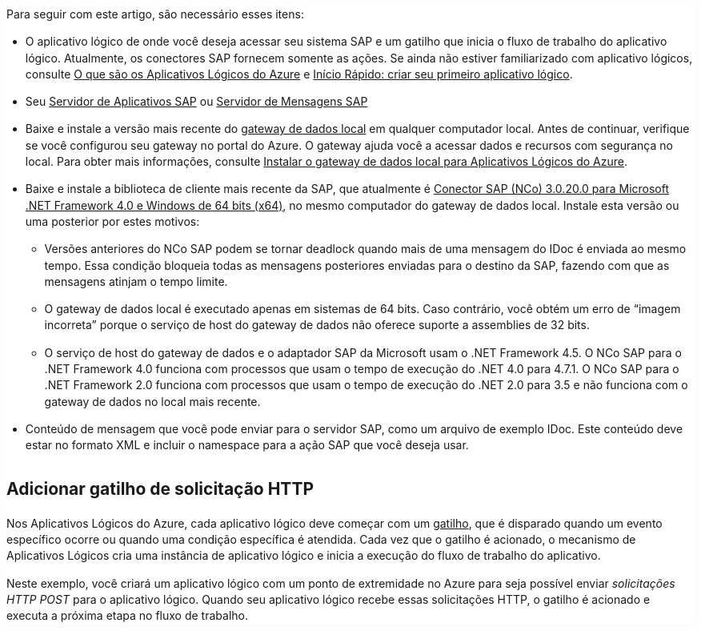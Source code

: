 Para seguir com este artigo, são necessário esses itens:

* O aplicativo lógico de onde você deseja acessar seu sistema SAP e um gatilho que inicia o fluxo de trabalho do aplicativo lógico. Atualmente, os conectores SAP fornecem somente as ações. Se ainda não estiver familiarizado com aplicativo lógicos, consulte [O que são os Aplicativos Lógicos do Azure](../logic-apps/logic-apps-overview.md) e [Início Rápido: criar seu primeiro aplicativo lógico](../logic-apps/quickstart-create-first-logic-app-workflow.md).

* Seu <a href="https://wiki.scn.sap.com/wiki/display/ABAP/ABAP+Application+Server" target="_blank">Servidor de Aplicativos SAP</a> ou <a href="https://help.sap.com/saphelp_nw70/helpdata/en/40/c235c15ab7468bb31599cc759179ef/frameset.htm" target="_blank">Servidor de Mensagens SAP</a>

* Baixe e instale a versão mais recente do [gateway de dados local](https://www.microsoft.com/download/details.aspx?id=53127) em qualquer computador local. Antes de continuar, verifique se você configurou seu gateway no portal do Azure. O gateway ajuda você a acessar dados e recursos com segurança no local. Para obter mais informações, consulte [Instalar o gateway de dados local para Aplicativos Lógicos do Azure](../logic-apps/logic-apps-gateway-install.md).

* Baixe e instale a biblioteca de cliente mais recente da SAP, que atualmente é <a href="https://softwaredownloads.sap.com/file/0020000000086282018" target="_blank">Conector SAP (NCo) 3.0.20.0 para Microsoft .NET Framework 4.0 e Windows de 64 bits (x64)</a>, no mesmo computador do gateway de dados local. Instale esta versão ou uma posterior por estes motivos:

  * Versões anteriores do NCo SAP podem se tornar deadlock quando mais de uma mensagem do IDoc é enviada ao mesmo tempo. 
  Essa condição bloqueia todas as mensagens posteriores enviadas para o destino da SAP, fazendo com que as mensagens atinjam o tempo limite.

  * O gateway de dados local é executado apenas em sistemas de 64 bits. 
  Caso contrário, você obtém um erro de “imagem incorreta” porque o serviço de host do gateway de dados não oferece suporte a assemblies de 32 bits.

  * O serviço de host do gateway de dados e o adaptador SAP da Microsoft usam o .NET Framework 4.5. O NCo SAP para o .NET Framework 4.0 funciona com processos que usam o tempo de execução do .NET 4.0 para 4.7.1. 
  O NCo SAP para o .NET Framework 2.0 funciona com processos que usam o tempo de execução do .NET 2.0 para 3.5 e não funciona com o gateway de dados no local mais recente.

* Conteúdo de mensagem que você pode enviar para o servidor SAP, como um arquivo de exemplo IDoc. Este conteúdo deve estar no formato XML e incluir o namespace para a ação SAP que você deseja usar.

<a name="add-trigger"></a>

## <a name="add-http-request-trigger"></a>Adicionar gatilho de solicitação HTTP

Nos Aplicativos Lógicos do Azure, cada aplicativo lógico deve começar com um [gatilho](../logic-apps/logic-apps-overview.md#logic-app-concepts), que é disparado quando um evento específico ocorre ou quando uma condição específica é atendida. Cada vez que o gatilho é acionado, o mecanismo de Aplicativos Lógicos cria uma instância de aplicativo lógico e inicia a execução do fluxo de trabalho do aplicativo.

Neste exemplo, você criará um aplicativo lógico com um ponto de extremidade no Azure para seja possível enviar *solicitações HTTP POST* para o aplicativo lógico. Quando seu aplicativo lógico recebe essas solicitações HTTP, o gatilho é acionado e executa a próxima etapa no fluxo de trabalho.
